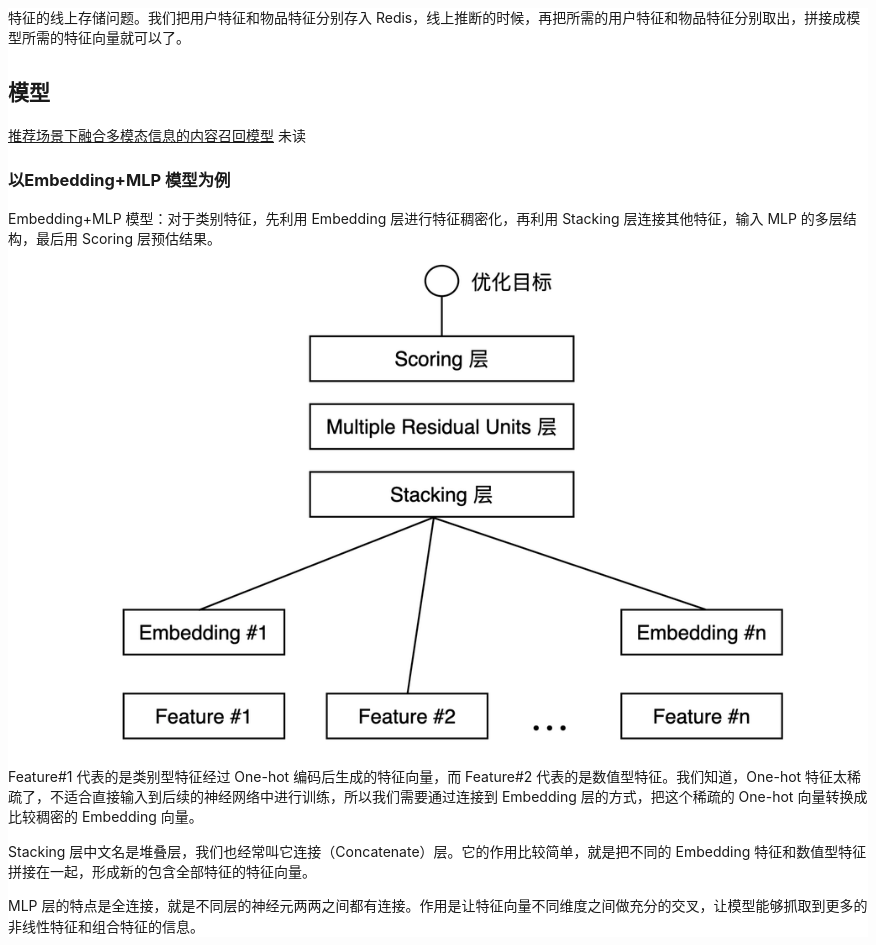 特征的线上存储问题。我们把用户特征和物品特征分别存入 Redis，线上推断的时候，再把所需的用户特征和物品特征分别取出，拼接成模型所需的特征向量就可以了。

## 模型

[推荐场景下融合多模态信息的内容召回模型](https://mp.weixin.qq.com/s/HqL-F7_2oCf2Cg8zL-6YDA) 未读

### 以Embedding+MLP 模型为例

Embedding+MLP 模型：对于类别特征，先利用 Embedding 层进行特征稠密化，再利用 Stacking 层连接其他特征，输入 MLP 的多层结构，最后用 Scoring 层预估结果。

![](/public/upload/machine/recsys_embedding_mlp.png)

Feature#1 代表的是类别型特征经过 One-hot 编码后生成的特征向量，而 Feature#2 代表的是数值型特征。我们知道，One-hot 特征太稀疏了，不适合直接输入到后续的神经网络中进行训练，所以我们需要通过连接到 Embedding 层的方式，把这个稀疏的 One-hot 向量转换成比较稠密的 Embedding 向量。

Stacking 层中文名是堆叠层，我们也经常叫它连接（Concatenate）层。它的作用比较简单，就是把不同的 Embedding 特征和数值型特征拼接在一起，形成新的包含全部特征的特征向量。

MLP 层的特点是全连接，就是不同层的神经元两两之间都有连接。作用是让特征向量不同维度之间做充分的交叉，让模型能够抓取到更多的非线性特征和组合特征的信息。
